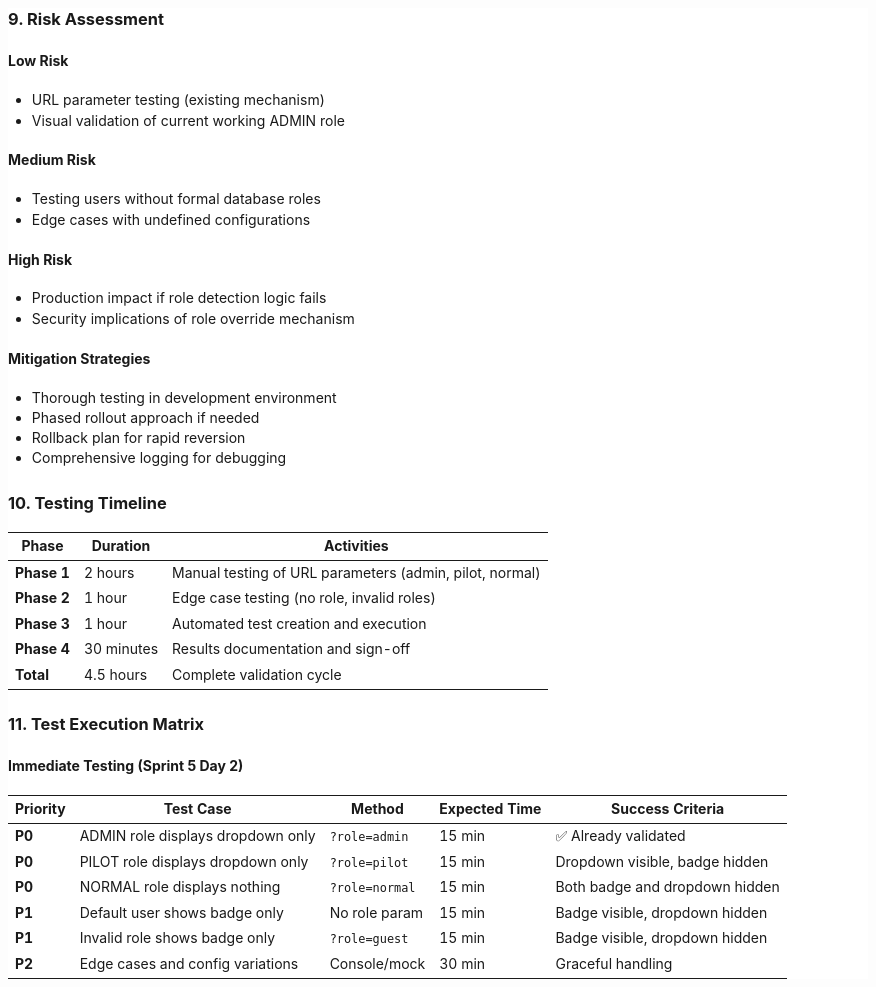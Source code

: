 ### 9. Risk Assessment

#### Low Risk

- URL parameter testing (existing mechanism)
- Visual validation of current working ADMIN role

#### Medium Risk

- Testing users without formal database roles
- Edge cases with undefined configurations

#### High Risk

- Production impact if role detection logic fails
- Security implications of role override mechanism

#### Mitigation Strategies

- Thorough testing in development environment
- Phased rollout approach if needed
- Rollback plan for rapid reversion
- Comprehensive logging for debugging

### 10. Testing Timeline

| Phase       | Duration   | Activities                                              |
| ----------- | ---------- | ------------------------------------------------------- |
| **Phase 1** | 2 hours    | Manual testing of URL parameters (admin, pilot, normal) |
| **Phase 2** | 1 hour     | Edge case testing (no role, invalid roles)              |
| **Phase 3** | 1 hour     | Automated test creation and execution                   |
| **Phase 4** | 30 minutes | Results documentation and sign-off                      |
| **Total**   | 4.5 hours  | Complete validation cycle                               |

### 11. Test Execution Matrix

#### Immediate Testing (Sprint 5 Day 2)

| Priority | Test Case                         | Method         | Expected Time | Success Criteria               |
| -------- | --------------------------------- | -------------- | ------------- | ------------------------------ |
| **P0**   | ADMIN role displays dropdown only | `?role=admin`  | 15 min        | ✅ Already validated           |
| **P0**   | PILOT role displays dropdown only | `?role=pilot`  | 15 min        | Dropdown visible, badge hidden |
| **P0**   | NORMAL role displays nothing      | `?role=normal` | 15 min        | Both badge and dropdown hidden |
| **P1**   | Default user shows badge only     | No role param  | 15 min        | Badge visible, dropdown hidden |
| **P1**   | Invalid role shows badge only     | `?role=guest`  | 15 min        | Badge visible, dropdown hidden |
| **P2**   | Edge cases and config variations  | Console/mock   | 30 min        | Graceful handling              |
